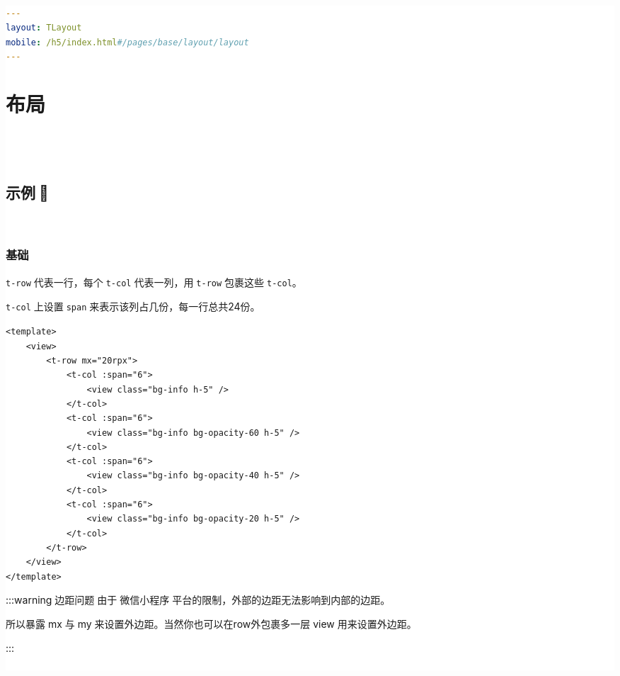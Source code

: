 ```yaml
---
layout: TLayout
mobile: /h5/index.html#/pages/base/layout/layout
---
```


# 布局

<br />
<br />

## 示例 :thinking:

<br />

### 基础
`t-row` 代表一行，每个 `t-col` 代表一列，用 `t-row` 包裹这些 `t-col`。  

 `t-col` 上设置 `span` 来表示该列占几份，每一行总共24份。

```vue
<template>
	<view>
		<t-row mx="20rpx">
            <t-col :span="6">
                <view class="bg-info h-5" />
            </t-col>
            <t-col :span="6">
                <view class="bg-info bg-opacity-60 h-5" />
            </t-col>
            <t-col :span="6">
                <view class="bg-info bg-opacity-40 h-5" />
            </t-col>
            <t-col :span="6">
                <view class="bg-info bg-opacity-20 h-5" />
            </t-col>
        </t-row>
	</view>
</template>
```
:::warning 边距问题
由于 <t-tag color="warning">微信小程序</t-tag> 平台的限制，外部的边距无法影响到内部的边距。  
<p>
    所以暴露 <t-tag color="warning">mx</t-tag> 与 <t-tag color="warning">my</t-tag> 来设置外边距。当然你也可以在row外包裹多一层 <t-tag color="warning">view</t-tag> 用来设置外边距。
</p>
:::

<br />
<br />

